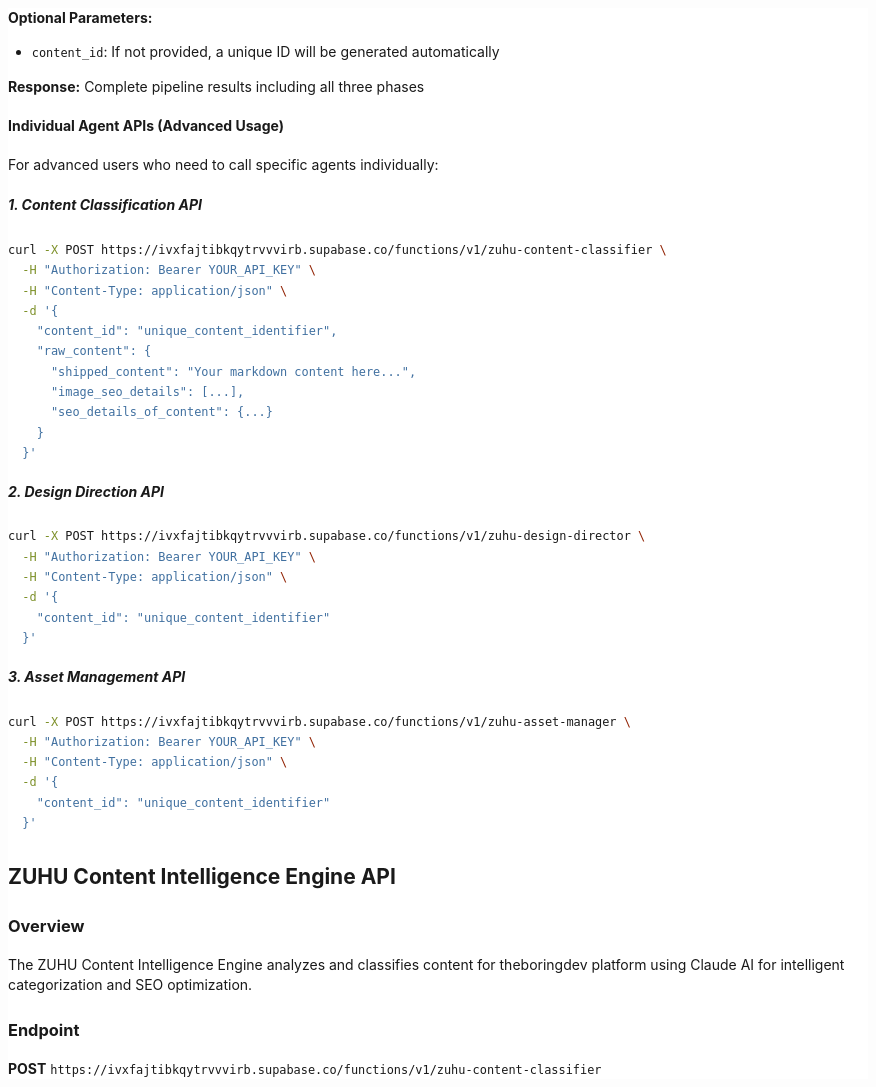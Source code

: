 **Optional Parameters:**
- `content_id`: If not provided, a unique ID will be generated automatically

**Response:** Complete pipeline results including all three phases

#### Individual Agent APIs (Advanced Usage)

For advanced users who need to call specific agents individually:

##### 1. Content Classification API
```bash
curl -X POST https://ivxfajtibkqytrvvvirb.supabase.co/functions/v1/zuhu-content-classifier \
  -H "Authorization: Bearer YOUR_API_KEY" \
  -H "Content-Type: application/json" \
  -d '{
    "content_id": "unique_content_identifier",
    "raw_content": {
      "shipped_content": "Your markdown content here...",
      "image_seo_details": [...],
      "seo_details_of_content": {...}
    }
  }'
```

##### 2. Design Direction API
```bash
curl -X POST https://ivxfajtibkqytrvvvirb.supabase.co/functions/v1/zuhu-design-director \
  -H "Authorization: Bearer YOUR_API_KEY" \
  -H "Content-Type: application/json" \
  -d '{
    "content_id": "unique_content_identifier"
  }'
```

##### 3. Asset Management API
```bash
curl -X POST https://ivxfajtibkqytrvvvirb.supabase.co/functions/v1/zuhu-asset-manager \
  -H "Authorization: Bearer YOUR_API_KEY" \
  -H "Content-Type: application/json" \
  -d '{
    "content_id": "unique_content_identifier"
  }'
```

## ZUHU Content Intelligence Engine API

### Overview
The ZUHU Content Intelligence Engine analyzes and classifies content for theboringdev platform using Claude AI for intelligent categorization and SEO optimization.

### Endpoint
**POST** `https://ivxfajtibkqytrvvvirb.supabase.co/functions/v1/zuhu-content-classifier`
